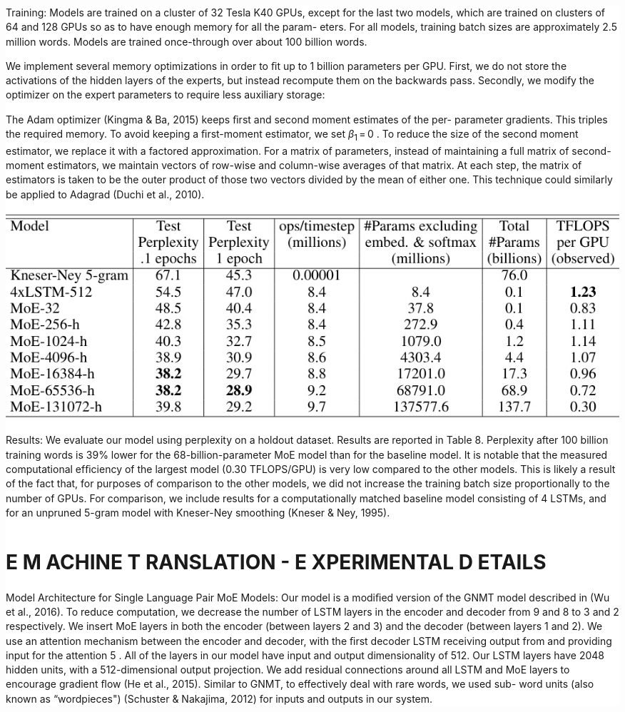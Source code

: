 Training: Models are trained on a cluster of 32 Tesla K40 GPUs, except for the last two models, which are trained on clusters of 64 and 128 GPUs so as to have enough memory for all the param- eters. For all models, training batch sizes are approximately 2.5 million words. Models are trained once-through over about 100 billion words.  

We implement several memory optimizations in order to ﬁt up to 1 billion parameters per GPU. First, we do not store the activations of the hidden layers of the experts, but instead recompute them on the backwards pass. Secondly, we modify the optimizer on the expert parameters to require less auxiliary storage:  

The Adam optimizer (Kingma & Ba, 2015) keeps ﬁrst and second moment estimates of the per- parameter gradients. This triples the required memory. To avoid keeping a ﬁrst-moment estimator, we set    $\beta_{1}\,=\,0$  . To reduce the size of the second moment estimator, we replace it with a factored approximation. For a matrix of parameters, instead of maintaining a full matrix of second-moment estimators, we maintain vectors of row-wise and column-wise averages of that matrix. At each step, the matrix of estimators is taken to be the outer product of those two vectors divided by the mean of either one. This technique could similarly be applied to Adagrad (Duchi et al., 2010).  

![Table 8: Model comparison on 100 Billion Word Google News Dataset ](images/23cc74fe34de3599dafd21f3d79243f79072dc7632d23a2ad026851db998f116.jpg)  

Results: We evaluate our model using perplexity on a holdout dataset. Results are reported in Table 8. Perplexity after 100 billion training words is  $39\%$   lower for the 68-billion-parameter MoE model than for the baseline model. It is notable that the measured computational efﬁciency of the largest model (0.30 TFLOPS/GPU) is very low compared to the other models. This is likely a result of the fact that, for purposes of comparison to the other models, we did not increase the training batch size proportionally to the number of GPUs. For comparison, we include results for a computationally matched baseline model consisting of 4 LSTMs, and for an unpruned 5-gram model with Kneser-Ney smoothing (Kneser & Ney, 1995).  

# E M ACHINE  T RANSLATION  - E XPERIMENTAL  D ETAILS  

Model Architecture for Single Language Pair MoE Models: Our model is a modiﬁed version of the GNMT model described in (Wu et al., 2016). To reduce computation, we decrease the number of LSTM layers in the encoder and decoder from 9 and 8 to 3 and 2 respectively. We insert MoE layers in both the encoder (between layers 2 and 3) and the decoder (between layers 1 and 2). We use an attention mechanism between the encoder and decoder, with the ﬁrst decoder LSTM receiving output from and providing input for the attention   5 . All of the layers in our model have input and output dimensionality of 512. Our LSTM layers have 2048 hidden units, with a 512-dimensional output projection. We add residual connections around all LSTM and MoE layers to encourage gradient ﬂow (He et al., 2015). Similar to GNMT, to effectively deal with rare words, we used sub- word units (also known as “wordpieces") (Schuster & Nakajima, 2012) for inputs and outputs in our system.  
